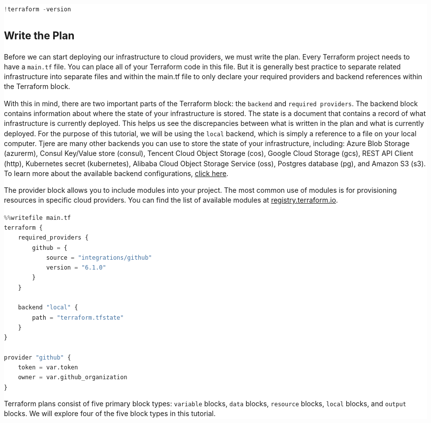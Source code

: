 
```python
!terraform -version
```

## Write the Plan

Before we can start deploying our infrastructure to cloud providers, we must write the plan. Every Terraform project needs to have a `main.tf` file. You can place all of your Terraform code in this file. But it is generally best practice to separate related infrastructure into separate files and within the main.tf file to only declare your required providers and backend references within the Terraform block.

With this in mind, there are two important parts of the Terraform block: the `backend` and `required providers`. The backend block contains information about where the state of your infrastructure is stored. The state is a document that contains a record of what infrastructure is currently deployed. This helps us see the discrepancies between what is written in the plan and what is currently deployed. For the purpose of this tutorial, we will be using the `local` backend, which is simply a reference to a file on your local computer. Tjere are many other backends you can use to store the state of your infrastructure, including: Azure Blob Storage (azurerm), Consul Key/Value store (consul), Tencent Cloud Object Storage (cos), Google Cloud Storage (gcs), REST API Client (http), Kubernetes secret (kubernetes), Alibaba Cloud Object Storage Service (oss), Postgres database (pg), and Amazon S3 (s3). To learn more about the available backend configurations, [click here](https://developer.hashicorp.com/terraform/language/settings/backends/configuration). 

The provider block allows you to include modules into your project. The most common use of modules is for provisioning resources in specific cloud providers. You can find the list of available modules at [registry.terraform.io](https://registry.terraform.io/). 



```python
%%writefile main.tf
terraform {
    required_providers {
        github = {
            source = "integrations/github"
            version = "6.1.0"
        }
    }

    backend "local" {
        path = "terraform.tfstate"
    }
}

provider "github" {
    token = var.token
    owner = var.github_organization
}
```

Terraform plans consist of five primary block types: `variable` blocks, `data` blocks, `resource` blocks, `local` blocks, and `output` blocks. We will explore four of the five block types in this tutorial. 
